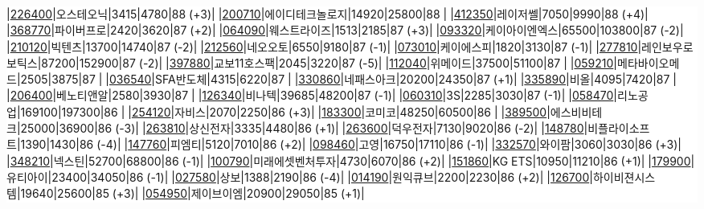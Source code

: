 |[226400](https://finance.daum.net/quotes/A226400)|오스테오닉|3415|4780|88 (+3)|
|[200710](https://finance.daum.net/quotes/A200710)|에이디테크놀로지|14920|25800|88 |
|[412350](https://finance.daum.net/quotes/A412350)|레이저쎌|7050|9990|88 (+4)|
|[368770](https://finance.daum.net/quotes/A368770)|파이버프로|2420|3620|87 (+2)|
|[064090](https://finance.daum.net/quotes/A064090)|웨스트라이즈|1513|2185|87 (+3)|
|[093320](https://finance.daum.net/quotes/A093320)|케이아이엔엑스|65500|103800|87 (-2)|
|[210120](https://finance.daum.net/quotes/A210120)|빅텐츠|13700|14740|87 (-2)|
|[212560](https://finance.daum.net/quotes/A212560)|네오오토|6550|9180|87 (-1)|
|[073010](https://finance.daum.net/quotes/A073010)|케이에스피|1820|3130|87 (-1)|
|[277810](https://finance.daum.net/quotes/A277810)|레인보우로보틱스|87200|152900|87 (-2)|
|[397880](https://finance.daum.net/quotes/A397880)|교보11호스팩|2045|3220|87 (-5)|
|[112040](https://finance.daum.net/quotes/A112040)|위메이드|37500|51100|87 |
|[059210](https://finance.daum.net/quotes/A059210)|메타바이오메드|2505|3875|87 |
|[036540](https://finance.daum.net/quotes/A036540)|SFA반도체|4315|6220|87 |
|[330860](https://finance.daum.net/quotes/A330860)|네패스아크|20200|24350|87 (+1)|
|[335890](https://finance.daum.net/quotes/A335890)|비올|4095|7420|87 |
|[206400](https://finance.daum.net/quotes/A206400)|베노티앤알|2580|3930|87 |
|[126340](https://finance.daum.net/quotes/A126340)|비나텍|39685|48200|87 (-1)|
|[060310](https://finance.daum.net/quotes/A060310)|3S|2285|3030|87 (-1)|
|[058470](https://finance.daum.net/quotes/A058470)|리노공업|169100|197300|86 |
|[254120](https://finance.daum.net/quotes/A254120)|자비스|2070|2250|86 (+3)|
|[183300](https://finance.daum.net/quotes/A183300)|코미코|48250|60500|86 |
|[389500](https://finance.daum.net/quotes/A389500)|에스비비테크|25000|36900|86 (-3)|
|[263810](https://finance.daum.net/quotes/A263810)|상신전자|3335|4480|86 (+1)|
|[263600](https://finance.daum.net/quotes/A263600)|덕우전자|7130|9020|86 (-2)|
|[148780](https://finance.daum.net/quotes/A148780)|비플라이소프트|1390|1430|86 (-4)|
|[147760](https://finance.daum.net/quotes/A147760)|피엠티|5120|7010|86 (+2)|
|[098460](https://finance.daum.net/quotes/A098460)|고영|16750|17110|86 (-1)|
|[332570](https://finance.daum.net/quotes/A332570)|와이팜|3060|3030|86 (+3)|
|[348210](https://finance.daum.net/quotes/A348210)|넥스틴|52700|68800|86 (-1)|
|[100790](https://finance.daum.net/quotes/A100790)|미래에셋벤처투자|4730|6070|86 (+2)|
|[151860](https://finance.daum.net/quotes/A151860)|KG ETS|10950|11210|86 (+1)|
|[179900](https://finance.daum.net/quotes/A179900)|유티아이|23400|34050|86 (-1)|
|[027580](https://finance.daum.net/quotes/A027580)|상보|1388|2190|86 (-4)|
|[014190](https://finance.daum.net/quotes/A014190)|원익큐브|2200|2230|86 (+2)|
|[126700](https://finance.daum.net/quotes/A126700)|하이비젼시스템|19640|25600|85 (+3)|
|[054950](https://finance.daum.net/quotes/A054950)|제이브이엠|20900|29050|85 (+1)|